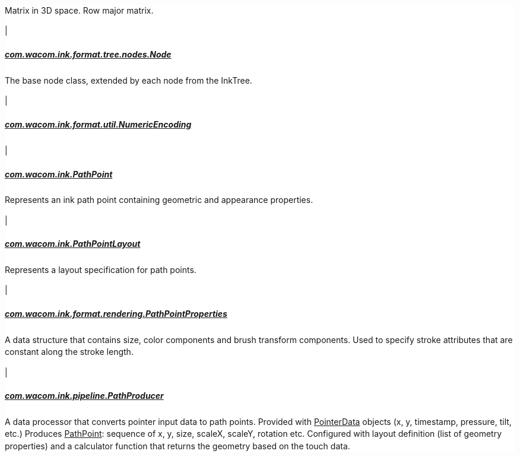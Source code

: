 Matrix in 3D space. Row major matrix.


|

##### [com.wacom.ink.format.tree.nodes.Node](../com.wacom.ink.format.tree.nodes/-node/index.md)

The base node class, extended by each node from the InkTree.


|

##### [com.wacom.ink.format.util.NumericEncoding](../com.wacom.ink.format.util/-numeric-encoding/index.md)


|

##### [com.wacom.ink.PathPoint](../com.wacom.ink/-path-point/index.md)

Represents an ink path point containing geometric and appearance properties.


|

##### [com.wacom.ink.PathPointLayout](../com.wacom.ink/-path-point-layout/index.md)

Represents a layout specification for path points.


|

##### [com.wacom.ink.format.rendering.PathPointProperties](../com.wacom.ink.format.rendering/-path-point-properties/index.md)

A data structure that contains size, color components and brush transform components. Used to specify stroke
attributes that are constant along the stroke length.


|

##### [com.wacom.ink.pipeline.PathProducer](../com.wacom.ink.pipeline/-path-producer/index.md)

A data processor that converts pointer input data to path points.
Provided with [PointerData](../com.wacom.ink/-pointer-data/index.md) objects (x, y, timestamp, pressure, tilt, etc.)
Produces [PathPoint](../com.wacom.ink/-path-point/index.md): sequence of x, y, size, scaleX, scaleY, rotation etc.
Configured with layout definition (list of geometry properties) and a calculator function that returns the geometry based on the touch data.

